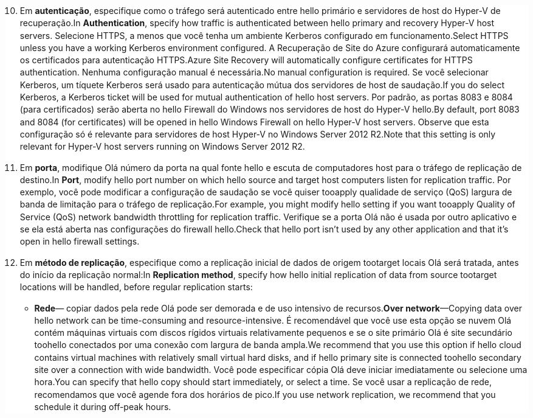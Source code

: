 10. <span data-ttu-id="dc492-269">Em **autenticação**, especifique como o tráfego será autenticado entre hello primário e servidores de host do Hyper-V de recuperação.</span><span class="sxs-lookup"><span data-stu-id="dc492-269">In **Authentication**, specify how traffic is authenticated between hello primary and recovery Hyper-V host servers.</span></span> <span data-ttu-id="dc492-270">Selecione HTTPS, a menos que você tenha um ambiente Kerberos configurado em funcionamento.</span><span class="sxs-lookup"><span data-stu-id="dc492-270">Select HTTPS unless you have a working Kerberos environment configured.</span></span> <span data-ttu-id="dc492-271">A Recuperação de Site do Azure configurará automaticamente os certificados para autenticação HTTPS.</span><span class="sxs-lookup"><span data-stu-id="dc492-271">Azure Site Recovery will automatically configure certificates for HTTPS authentication.</span></span> <span data-ttu-id="dc492-272">Nenhuma configuração manual é necessária.</span><span class="sxs-lookup"><span data-stu-id="dc492-272">No manual configuration is required.</span></span> <span data-ttu-id="dc492-273">Se você selecionar Kerberos, um tíquete Kerberos será usado para autenticação mútua dos servidores de host de saudação.</span><span class="sxs-lookup"><span data-stu-id="dc492-273">If you do select Kerberos, a Kerberos ticket will be used for mutual authentication of hello host servers.</span></span> <span data-ttu-id="dc492-274">Por padrão, as portas 8083 e 8084 (para certificados) serão aberta no hello Firewall do Windows nos servidores de host do Hyper-V hello.</span><span class="sxs-lookup"><span data-stu-id="dc492-274">By default, port 8083 and 8084 (for certificates) will be opened in hello Windows Firewall on hello Hyper-V host servers.</span></span> <span data-ttu-id="dc492-275">Observe que esta configuração só é relevante para servidores de host Hyper-V no Windows Server 2012 R2.</span><span class="sxs-lookup"><span data-stu-id="dc492-275">Note that this setting is only relevant for Hyper-V host servers running on Windows Server 2012 R2.</span></span>
11. <span data-ttu-id="dc492-276">Em **porta**, modifique Olá número da porta na qual fonte hello e escuta de computadores host para o tráfego de replicação de destino.</span><span class="sxs-lookup"><span data-stu-id="dc492-276">In **Port**, modify hello port number on which hello source and target host computers listen for replication traffic.</span></span> <span data-ttu-id="dc492-277">Por exemplo, você pode modificar a configuração de saudação se você quiser tooapply qualidade de serviço (QoS) largura de banda de limitação para o tráfego de replicação.</span><span class="sxs-lookup"><span data-stu-id="dc492-277">For example, you might modify hello setting if you want tooapply Quality of Service (QoS) network bandwidth throttling for replication traffic.</span></span> <span data-ttu-id="dc492-278">Verifique se a porta Olá não é usada por outro aplicativo e se ela está aberta nas configurações do firewall hello.</span><span class="sxs-lookup"><span data-stu-id="dc492-278">Check that hello port isn’t used by any other application and that it’s open in hello firewall settings.</span></span>
12. <span data-ttu-id="dc492-279">Em **método de replicação**, especifique como a replicação inicial de dados de origem tootarget locais Olá será tratada, antes do início da replicação normal:</span><span class="sxs-lookup"><span data-stu-id="dc492-279">In **Replication method**, specify how hello initial replication of data from source tootarget locations will be handled, before regular replication starts:</span></span>

    * <span data-ttu-id="dc492-280">**Rede**— copiar dados pela rede Olá pode ser demorada e de uso intensivo de recursos.</span><span class="sxs-lookup"><span data-stu-id="dc492-280">**Over network**—Copying data over hello network can be time-consuming and resource-intensive.</span></span> <span data-ttu-id="dc492-281">É recomendável que você use esta opção se nuvem Olá contém máquinas virtuais com discos rígidos virtuais relativamente pequenos e se o site primário Olá é site secundário toohello conectados por uma conexão com largura de banda ampla.</span><span class="sxs-lookup"><span data-stu-id="dc492-281">We recommend that you use this option if hello cloud contains virtual machines with relatively small virtual hard disks, and if hello primary site is connected toohello secondary site over a connection with wide bandwidth.</span></span> <span data-ttu-id="dc492-282">Você pode especificar cópia Olá deve iniciar imediatamente ou selecione uma hora.</span><span class="sxs-lookup"><span data-stu-id="dc492-282">You can specify that hello copy should start immediately, or select a time.</span></span> <span data-ttu-id="dc492-283">Se você usar a replicação de rede, recomendamos que você agende fora dos horários de pico.</span><span class="sxs-lookup"><span data-stu-id="dc492-283">If you use network replication, we recommend that you schedule it during off-peak hours.</span></span>
